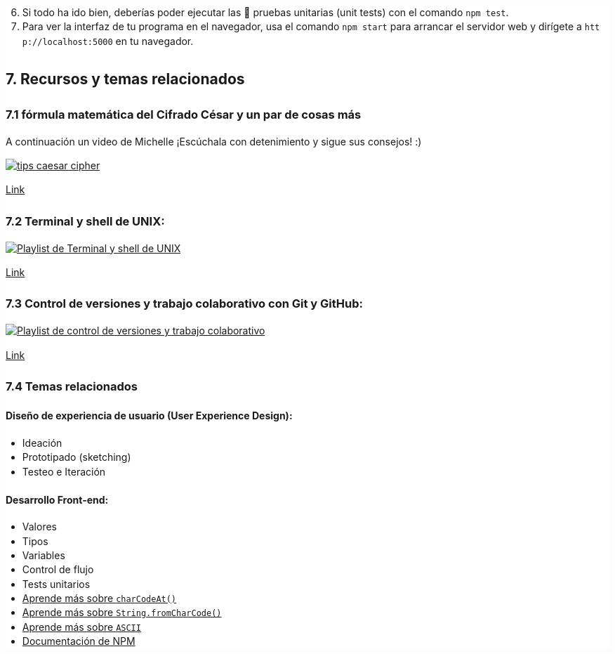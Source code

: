 6. Si todo ha ido bien, deberías poder ejecutar las :traffic_light:
   pruebas unitarias (unit tests) con el comando `npm test`.
7. Para ver la interfaz de tu programa en el navegador, usa el comando
   `npm start` para arrancar el servidor web y dirígete a
   `http://localhost:5000` en tu navegador.

## 7. Recursos y temas relacionados

### 7.1 fórmula matemática del Cifrado César y un par de cosas más
A continuación un video de Michelle ¡Escúchala con detenimiento y sigue sus consejos! :)

[![tips caesar cipher](https://img.youtube.com/vi/zd8eVrXhs7Y/0.jpg)](https://www.youtube.com/watch?v=zd8eVrXhs7Y)

[Link](https://www.youtube.com/watch?v=zd8eVrXhs7Y)

### 7.2 Terminal y shell de UNIX:

[![Playlist de Terminal y shell de UNIX](https://img.youtube.com/vi/GB35Eyb-J4c/0.jpg)](https://www.youtube.com/playlist?list=PLiAEe0-R7u8nGH5TEHfSTeDNIvjZFe_Yd)

[Link](https://www.youtube.com/playlist?list=PLiAEe0-R7u8nGH5TEHfSTeDNIvjZFe_Yd)

### 7.3 Control de versiones y trabajo colaborativo con Git y GitHub:

[![Playlist de control de versiones y trabajo colaborativo](https://img.youtube.com/vi/F1EoBbvhaqU/0.jpg)](https://www.youtube.com/playlist?list=PLiAEe0-R7u8k9o3PbT3_QdyoBW_RX8rnV)

[Link](https://www.youtube.com/playlist?list=PLiAEe0-R7u8nGH5TEHfSTeDNIvjZFe_Yd)

### 7.4 Temas relacionados
#### Diseño de experiencia de usuario (User Experience Design):

* Ideación
* Prototipado (sketching)
* Testeo e Iteración

#### Desarrollo Front-end:

* Valores
* Tipos
* Variables
* Control de flujo
* Tests unitarios
* [Aprende más sobre `charCodeAt()`](https://developer.mozilla.org/es/docs/Web/JavaScript/Referencia/Objetos_globales/String/charCodeAt)
* [Aprende más sobre `String.fromCharCode()`](https://developer.mozilla.org/es/docs/Web/JavaScript/Referencia/Objetos_globales/String/fromCharCode)
* [Aprende más sobre `ASCII`](http://conceptodefinicion.de/ascii/)
* [Documentación de NPM](https://docs.npmjs.com/)
